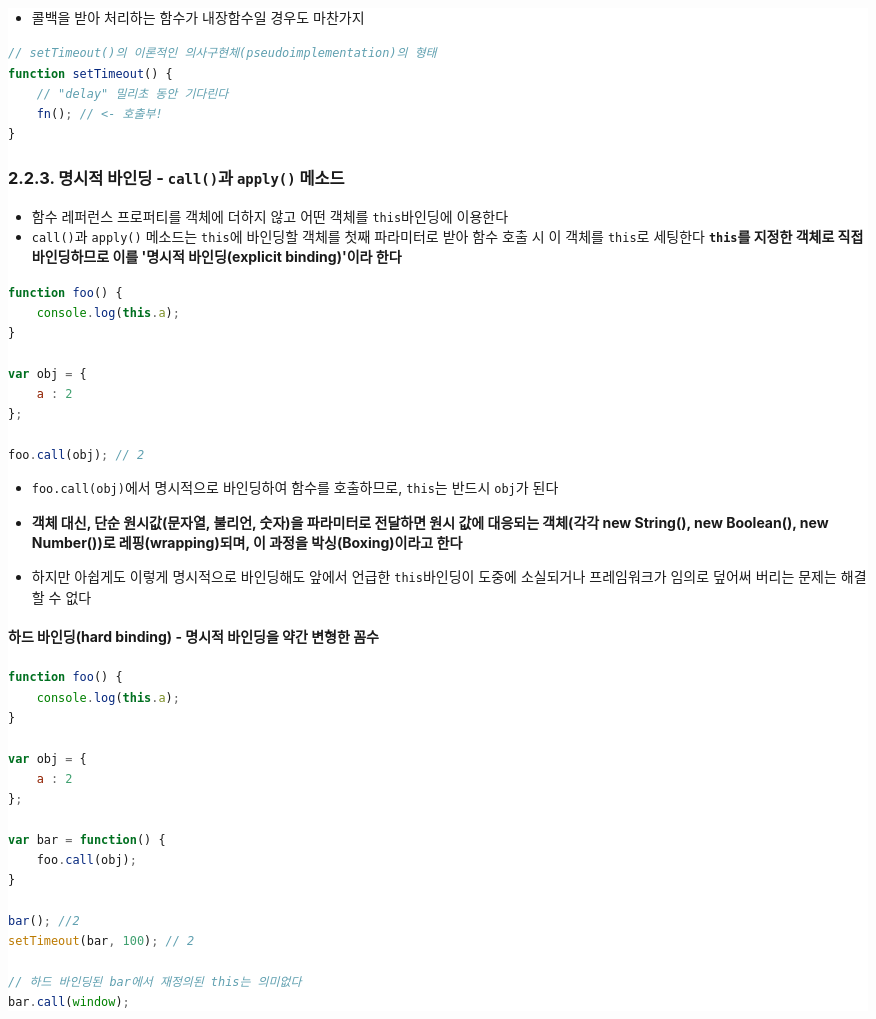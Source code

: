 - 콜백을 받아 처리하는 함수가 내장함수일 경우도 마찬가지

```js
// setTimeout()의 이론적인 의사구현체(pseudoimplementation)의 형태
function setTimeout() {
	// "delay" 밀리초 동안 기다린다
	fn(); // <- 호출부!
}
```

### 2.2.3. 명시적 바인딩 - `call()`과 `apply()` 메소드
- 함수 레퍼런스 프로퍼티를 객체에 더하지 않고 어떤 객체를 `this`바인딩에 이용한다
- `call()`과 `apply()` 메소드는 `this`에 바인딩할 객체를 첫째 파라미터로 받아 함수 호출 시 이 객체를 `this`로 세팅한다
	**`this`를 지정한 객체로 직접 바인딩하므로 이를 '명시적 바인딩(explicit binding)'이라 한다**

```js
function foo() {
	console.log(this.a);
}

var obj = {
	a : 2
};

foo.call(obj); // 2
```

- `foo.call(obj)`에서 명시적으로 바인딩하여 함수를 호출하므로, `this`는 반드시 `obj`가 된다
- **객체 대신, 단순 원시값(문자열, 불리언, 숫자)을 파라미터로 전달하면 원시 값에 대응되는 객체(각각 new String(), new Boolean(), new Number())로 레핑(wrapping)되며, 이 과정을 박싱(Boxing)이라고 한다**

- 하지만 아쉽게도 이렇게 명시적으로 바인딩해도 앞에서 언급한 `this`바인딩이 도중에 소실되거나 프레임워크가 임의로 덮어써 버리는 문제는 해결할 수 없다


#### 하드 바인딩(hard binding) - 명시적 바인딩을 약간 변형한 꼼수
```js
function foo() {
	console.log(this.a);
}

var obj = {
	a : 2
};

var bar = function() {
	foo.call(obj);
}

bar(); //2
setTimeout(bar, 100); // 2

// 하드 바인딩된 bar에서 재정의된 this는 의미없다
bar.call(window);
```
